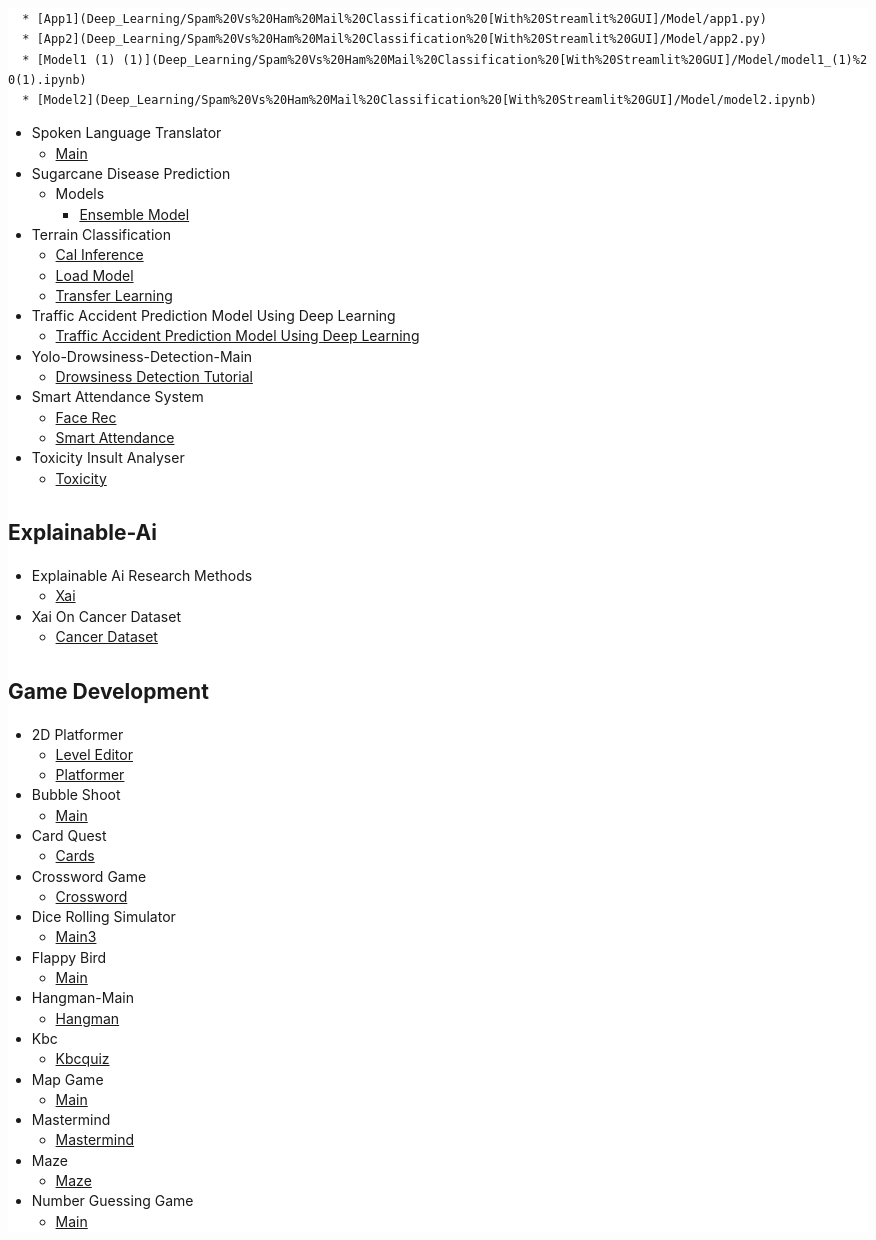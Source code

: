       * [App1](Deep_Learning/Spam%20Vs%20Ham%20Mail%20Classification%20[With%20Streamlit%20GUI]/Model/app1.py)
      * [App2](Deep_Learning/Spam%20Vs%20Ham%20Mail%20Classification%20[With%20Streamlit%20GUI]/Model/app2.py)
      * [Model1 (1) (1)](Deep_Learning/Spam%20Vs%20Ham%20Mail%20Classification%20[With%20Streamlit%20GUI]/Model/model1_(1)%20(1).ipynb)
      * [Model2](Deep_Learning/Spam%20Vs%20Ham%20Mail%20Classification%20[With%20Streamlit%20GUI]/Model/model2.ipynb)
  * Spoken Language Translator
    * [Main](Deep_Learning/Spoken%20Language%20Translator/main.py)
  * Sugarcane Disease Prediction
    * Models
      * [Ensemble Model](Deep_Learning/Sugarcane%20Disease%20Prediction/models/ensemble_model.ipynb)
  * Terrain Classification
    * [Cal Inference](Deep_Learning/Terrain_classification/cal_inference.ipynb)
    * [Load Model](Deep_Learning/Terrain_classification/load_model.ipynb)
    * [Transfer Learning](Deep_Learning/Terrain_classification/transfer_learning.ipynb)
  * Traffic Accident Prediction Model Using Deep Learning
    * [Traffic Accident Prediction Model Using Deep Learning](Deep_Learning/Traffic%20Accident%20Prediction%20Model%20using%20Deep%20Learning/Traffic%20Accident%20Prediction%20Model%20using%20Deep%20Learning.ipynb)
  * Yolo-Drowsiness-Detection-Main
    * [Drowsiness Detection Tutorial](Deep_Learning/YOLO-Drowsiness-Detection-main/Drowsiness%20Detection%20Tutorial.ipynb)
  * Smart Attendance System
    * [Face Rec](Deep_Learning/smart_attendance_system/face_rec.py)
    * [Smart Attendance](Deep_Learning/smart_attendance_system/smart_attendance.py)
  * Toxicity Insult Analyser
    * [Toxicity](Deep_Learning/toxicity%20insult%20analyser/Toxicity.ipynb)

## Explainable-Ai
  * Explainable Ai Research Methods
    * [Xai](Explainable-AI/Explainable%20AI%20Research%20Methods/xai.ipynb)
  * Xai On Cancer Dataset
    * [Cancer Dataset](Explainable-AI/XAI%20on%20Cancer%20Dataset/cancer_dataset.ipynb)

## Game Development
  * 2D Platformer
    * [Level Editor](Game_Development/2D%20Platformer/level_editor.py)
    * [Platformer](Game_Development/2D%20Platformer/platformer.py)
  * Bubble Shoot
    * [Main](Game_Development/Bubble%20Shoot/main.py)
  * Card Quest
    * [Cards](Game_Development/Card%20quest/Cards.py)
  * Crossword Game
    * [Crossword](Game_Development/Crossword%20Game/crossword.py)
  * Dice Rolling Simulator
    * [Main3](Game_Development/Dice_rolling_simulator/main3.py)
  * Flappy Bird
    * [Main](Game_Development/Flappy_Bird/main.py)
  * Hangman-Main
    * [Hangman](Game_Development/Hangman-main/hangman.py)
  * Kbc
    * [Kbcquiz](Game_Development/KBC/KBCquiz.py)
  * Map Game
    * [Main](Game_Development/Map%20Game/main.py)
  * Mastermind
    * [Mastermind](Game_Development/MasterMind/mastermind.py)
  * Maze
    * [Maze](Game_Development/Maze/Maze.py)
  * Number Guessing Game
    * [Main](Game_Development/Number%20Guessing%20Game/main.py)